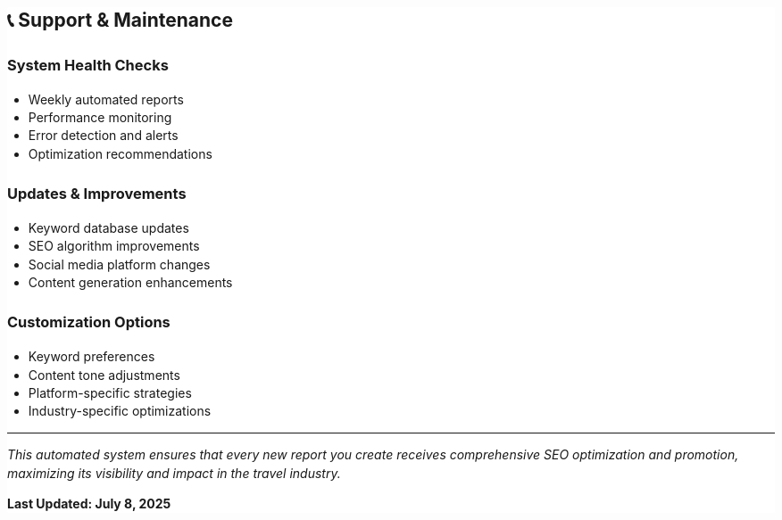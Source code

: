 
## 📞 **Support & Maintenance**

### **System Health Checks**
- Weekly automated reports
- Performance monitoring
- Error detection and alerts
- Optimization recommendations

### **Updates & Improvements**
- Keyword database updates
- SEO algorithm improvements
- Social media platform changes
- Content generation enhancements

### **Customization Options**
- Keyword preferences
- Content tone adjustments
- Platform-specific strategies
- Industry-specific optimizations

---

*This automated system ensures that every new report you create receives comprehensive SEO optimization and promotion, maximizing its visibility and impact in the travel industry.*

**Last Updated: July 8, 2025** 